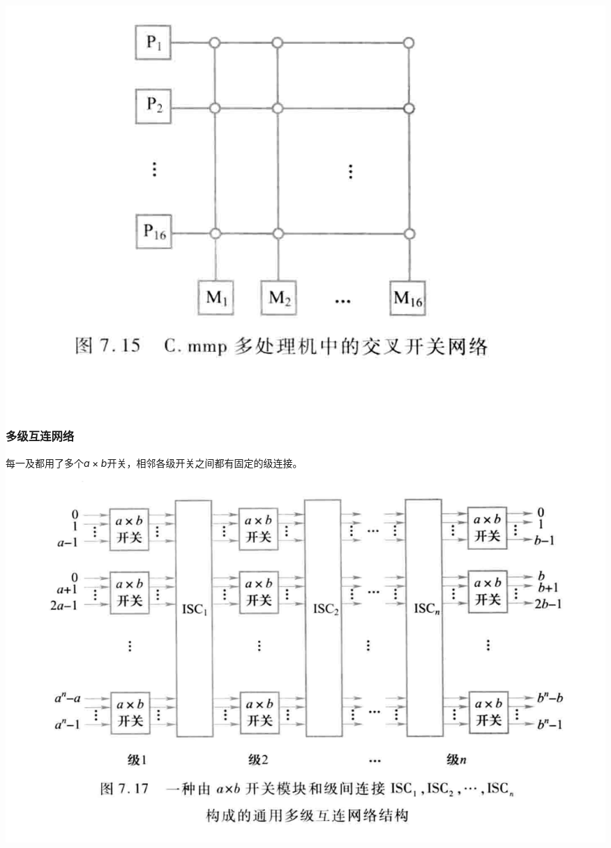![image-20250628105754751](%E5%A4%8D%E4%B9%A0.assets/image-20250628105754751.png)

### 多级互连网络

每一及都用了多个$a \times b$开关，相邻各级开关之间都有固定的级连接。

![image-20250628105922700](%E5%A4%8D%E4%B9%A0.assets/image-20250628105922700.png)
